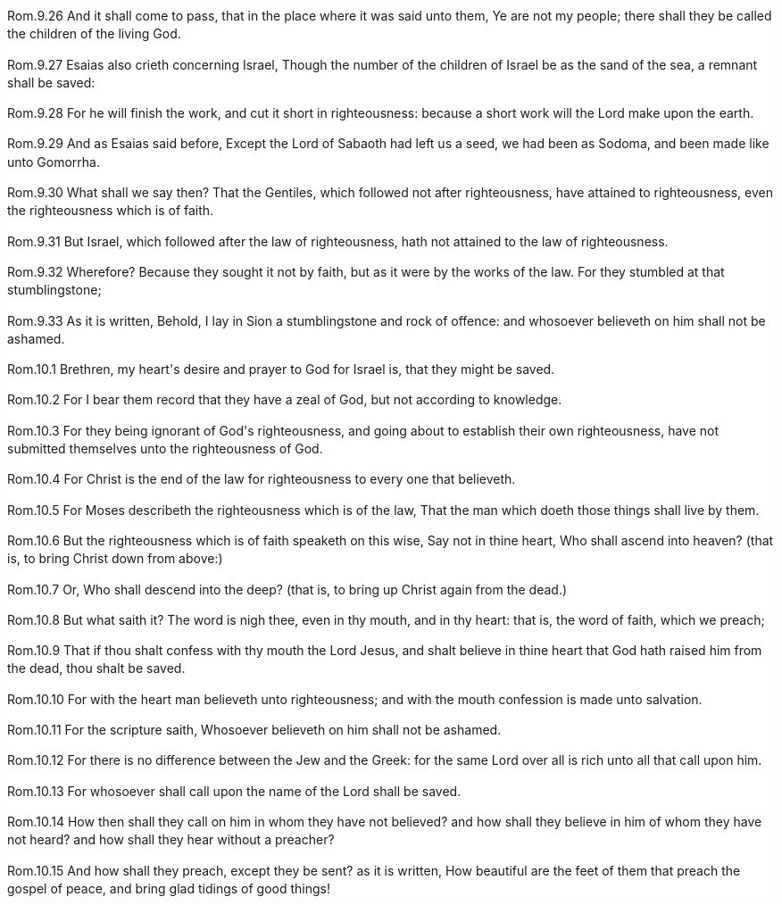 Rom.9.26 And it shall come to pass, that in the place where it was said unto them, Ye are not my people; there shall they be called the children of the living God.

Rom.9.27 Esaias also crieth concerning Israel, Though the number of the children of Israel be as the sand of the sea, a remnant shall be saved:

Rom.9.28 For he will finish the work, and cut it short in righteousness: because a short work will the Lord make upon the earth.

Rom.9.29 And as Esaias said before, Except the Lord of Sabaoth had left us a seed, we had been as Sodoma, and been made like unto Gomorrha.

Rom.9.30 What shall we say then? That the Gentiles, which followed not after righteousness, have attained to righteousness, even the righteousness which is of faith.

Rom.9.31 But Israel, which followed after the law of righteousness, hath not attained to the law of righteousness.

Rom.9.32 Wherefore? Because they sought it not by faith, but as it were by the works of the law. For they stumbled at that stumblingstone;

Rom.9.33 As it is written, Behold, I lay in Sion a stumblingstone and rock of offence: and whosoever believeth on him shall not be ashamed.

Rom.10.1 Brethren, my heart's desire and prayer to God for Israel is, that they might be saved.

Rom.10.2 For I bear them record that they have a zeal of God, but not according to knowledge.

Rom.10.3 For they being ignorant of God's righteousness, and going about to establish their own righteousness, have not submitted themselves unto the righteousness of God.

Rom.10.4 For Christ is the end of the law for righteousness to every one that believeth.

Rom.10.5 For Moses describeth the righteousness which is of the law, That the man which doeth those things shall live by them.

Rom.10.6 But the righteousness which is of faith speaketh on this wise, Say not in thine heart, Who shall ascend into heaven? (that is, to bring Christ down from above:)

Rom.10.7 Or, Who shall descend into the deep? (that is, to bring up Christ again from the dead.)

Rom.10.8 But what saith it? The word is nigh thee, even in thy mouth, and in thy heart: that is, the word of faith, which we preach;

Rom.10.9 That if thou shalt confess with thy mouth the Lord Jesus, and shalt believe in thine heart that God hath raised him from the dead, thou shalt be saved.

Rom.10.10 For with the heart man believeth unto righteousness; and with the mouth confession is made unto salvation.

Rom.10.11 For the scripture saith, Whosoever believeth on him shall not be ashamed.

Rom.10.12 For there is no difference between the Jew and the Greek: for the same Lord over all is rich unto all that call upon him.

Rom.10.13 For whosoever shall call upon the name of the Lord shall be saved.

Rom.10.14 How then shall they call on him in whom they have not believed? and how shall they believe in him of whom they have not heard? and how shall they hear without a preacher?

Rom.10.15 And how shall they preach, except they be sent? as it is written, How beautiful are the feet of them that preach the gospel of peace, and bring glad tidings of good things!
